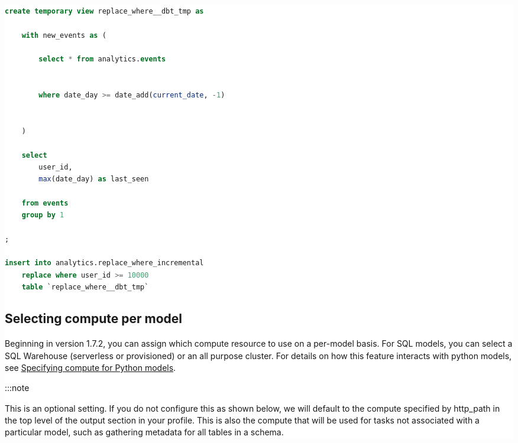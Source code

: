 </File>
</TabItem>
<TabItem value="run">

<File name='target/run/replace_where_incremental.sql'>

```sql
create temporary view replace_where__dbt_tmp as

    with new_events as (

        select * from analytics.events


        where date_day >= date_add(current_date, -1)


    )

    select
        user_id,
        max(date_day) as last_seen

    from events
    group by 1

;

insert into analytics.replace_where_incremental
    replace where user_id >= 10000
    table `replace_where__dbt_tmp`
```

</File>

</TabItem>
</Tabs>

<VersionBlock firstVersion="1.7">

## Selecting compute per model

Beginning in version 1.7.2, you can assign which compute resource to use on a per-model basis.
For SQL models, you can select a SQL Warehouse (serverless or provisioned) or an all purpose cluster.
For details on how this feature interacts with python models, see [Specifying compute for Python models](#specifying-compute-for-python-models).

:::note

This is an optional setting. If you do not configure this as shown below,  we will default to the compute specified by http_path in the top level of the output section in your profile. 
This is also the compute that will be used for tasks not associated with a particular model, such as gathering metadata for all tables in a schema.
